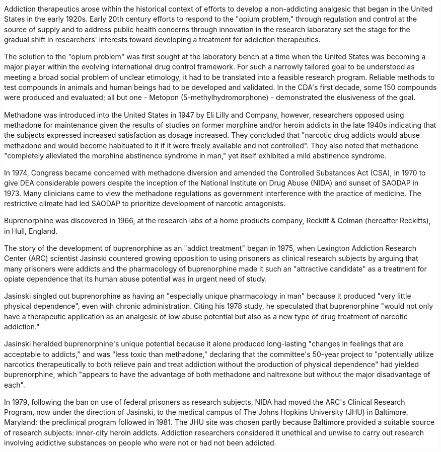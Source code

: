 Addiction therapeutics arose within the historical context of efforts to develop a non-addicting analgesic that began in the United States in the early 1920s. Early 20th century efforts to respond to the "opium problem," through regulation and control at the source of supply and to address public health concerns through innovation in the research laboratory set the stage for the gradual shift in researchers' interests toward developing a treatment for addiction therapeutics.

The solution to the "opium problem" was first sought at the laboratory bench at a time when the United States was becoming a major player within the evolving international drug control framework. For such a narrowly tailored goal to be understood as meeting a broad social problem of unclear etimology, it had to be translated into a feasible research program. Reliable methods to test compounds in animals and human beings had to be developed and validated. In the CDA's first decade, some 150 compounds were produced and evaluated; all but one - Metopon (5-methylhydromorphone) - demonstrated the elusiveness of the goal.

Methadone was introduced into the United States in 1947 by Eli Lilly and Company, however, researchers opposed using methadone for maintenance given the results of studies on former morphine and/or heroin addicts in the late 1940s indicating that the subjects expressed increased satisfaction as dosage increased. They concluded that "narcotic drug addicts would abuse methadone and would become habituated to it if it were freely available and not controlled". They also noted that methadone "completely alleviated the morphine abstinence syndrome in man," yet itself exhibited a mild abstinence syndrome.

In 1974, Congress became concerned with methadone diversion and amended the Controlled Substances Act (CSA), in 1970 to give DEA considerable powers despite the inception of the National Institute on Drug Abuse (NIDA) and sunset of SAODAP in 1973. Many clinicians came to view the methadone regulations as government interference with the practice of medicine. The restrictive climate had led SAODAP to prioritize development of narcotic antagonists.

Buprenorphine was discovered in 1966, at the research labs of a home products company, Reckitt & Colman (hereafter Reckitts), in Hull, England.

The story of the development of buprenorphine as an "addict treatment" began in 1975, when Lexington Addiction Research Center (ARC) scientist Jasinski countered growing opposition to using prisoners as clinical research subjects by arguing that many prisoners were addicts and the pharmacology of buprenorphine made it such an "attractive candidate" as a treatment for opiate dependence that its human abuse potential was in urgent need of study.

Jasinski singled out buprenorphine as having an "especially unique pharmacology in man" because it produced "very little physical dependence", even with chronic administration.  Citing his 1978 study, he speculated that buprenorphine "would not only have a therapeutic application as an analgesic of low abuse potential but also as a new type of drug treatment of narcotic addiction."

Jasinski heralded buprenorphine's unique potential because it alone produced long-lasting "changes in feelings that are acceptable to addicts," and was "less toxic than methadone," declaring that the committee's 50-year project to "potentially utilize narcotics therapeutically to both relieve pain and treat addiction without the production of physical dependence" had yielded buprenorphine, which "appears to have the advantage of both methadone and naltrexone but without the major disadvantage of each".

In 1979, following the ban on use of federal prisoners as research subjects, NIDA had moved the ARC's Clinical Research Program, now under the direction of Jasinski, to the medical campus of The Johns Hopkins University (JHU) in Baltimore, Maryland; the preclinical program followed in 1981. The JHU site was chosen partly because Baltimore provided a suitable source of research subjects: inner-city heroin addicts. Addiction researchers considered it unethical and unwise to carry out research involving addictive substances on people who were not or had not been addicted.
